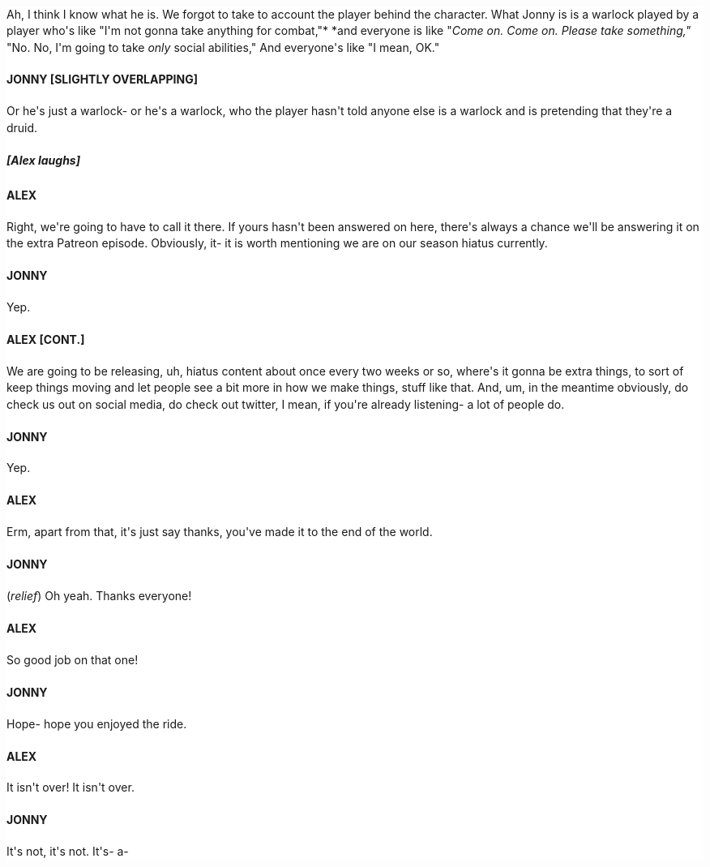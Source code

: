 Ah, I think I know what he is. We forgot to take to account the player behind the character. What Jonny is is a warlock played by a player who's like "I'm not gonna take anything for combat,"* *and everyone is like "*Come on. Come on. Please take something,"* "No. No, I'm going to take *only* social abilities," And everyone's like "I mean, OK."

#### JONNY [SLIGHTLY OVERLAPPING]

Or he's just a warlock- or he's a warlock, who the player hasn't told anyone else is a warlock and is pretending that they're a druid.

##### [Alex laughs]

#### ALEX

Right, we're going to have to call it there. If yours hasn't been answered on here, there's always a chance we'll be answering it on the extra Patreon episode. Obviously, it- it is worth mentioning we are on our season hiatus currently.

#### JONNY

Yep.

#### ALEX [CONT.]

We are going to be releasing, uh, hiatus content about once every two weeks or so, where's it gonna be extra things, to sort of keep things moving and let people see a bit more in how we make things, stuff like that. And, um, in the meantime obviously, do check us out on social media, do check out twitter, I mean, if you're already listening- a lot of people do.

#### JONNY

Yep.

#### ALEX

Erm, apart from that, it's just say thanks, you've made it to the end of the world.

#### JONNY

(*relief*) Oh yeah. Thanks everyone!

#### ALEX

So good job on that one!

#### JONNY

Hope- hope you enjoyed the ride.

#### ALEX

It isn't over! It isn't over.

#### JONNY

It's not, it's not. It's- a-


[^1]: Unsure what Jonny said here.